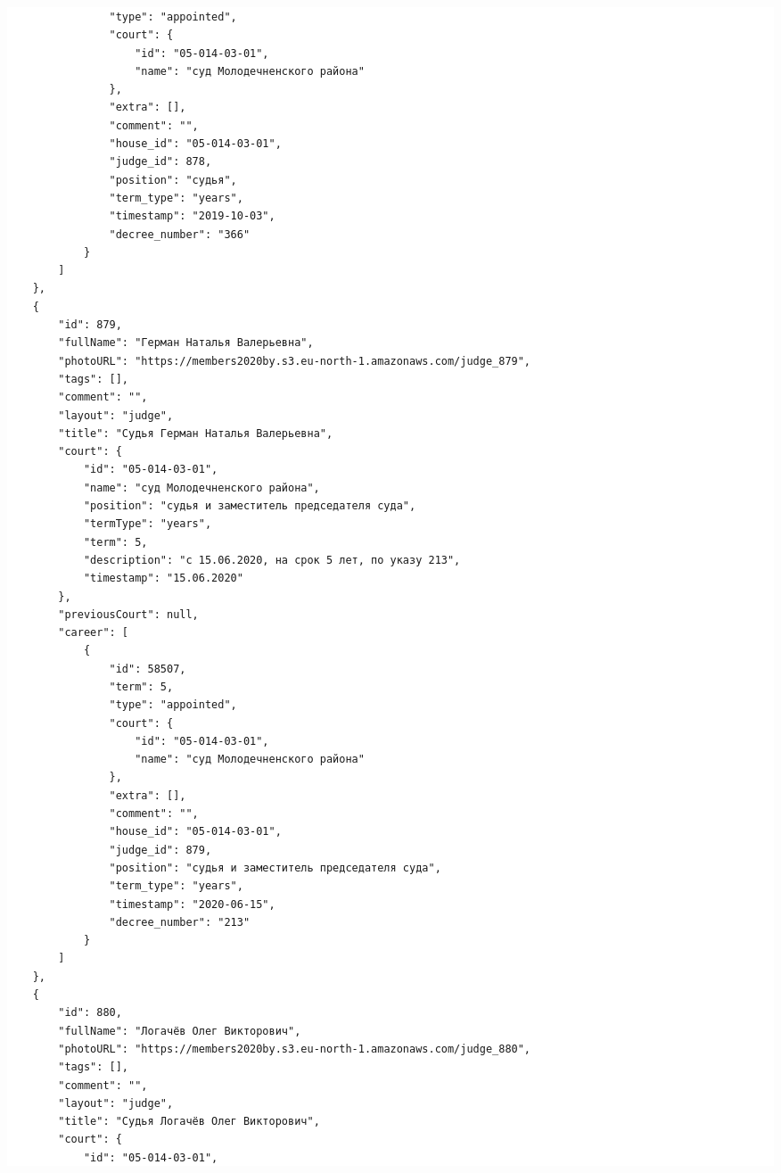                     "type": "appointed",
                    "court": {
                        "id": "05-014-03-01",
                        "name": "суд Молодечненского района"
                    },
                    "extra": [],
                    "comment": "",
                    "house_id": "05-014-03-01",
                    "judge_id": 878,
                    "position": "судья",
                    "term_type": "years",
                    "timestamp": "2019-10-03",
                    "decree_number": "366"
                }
            ]
        },
        {
            "id": 879,
            "fullName": "Герман Наталья Валерьевна",
            "photoURL": "https://members2020by.s3.eu-north-1.amazonaws.com/judge_879",
            "tags": [],
            "comment": "",
            "layout": "judge",
            "title": "Судья Герман Наталья Валерьевна",
            "court": {
                "id": "05-014-03-01",
                "name": "суд Молодечненского района",
                "position": "судья и заместитель председателя суда",
                "termType": "years",
                "term": 5,
                "description": "c 15.06.2020, на срок 5 лет, по указу 213",
                "timestamp": "15.06.2020"
            },
            "previousCourt": null,
            "career": [
                {
                    "id": 58507,
                    "term": 5,
                    "type": "appointed",
                    "court": {
                        "id": "05-014-03-01",
                        "name": "суд Молодечненского района"
                    },
                    "extra": [],
                    "comment": "",
                    "house_id": "05-014-03-01",
                    "judge_id": 879,
                    "position": "судья и заместитель председателя суда",
                    "term_type": "years",
                    "timestamp": "2020-06-15",
                    "decree_number": "213"
                }
            ]
        },
        {
            "id": 880,
            "fullName": "Логачёв Олег Викторович",
            "photoURL": "https://members2020by.s3.eu-north-1.amazonaws.com/judge_880",
            "tags": [],
            "comment": "",
            "layout": "judge",
            "title": "Судья Логачёв Олег Викторович",
            "court": {
                "id": "05-014-03-01",